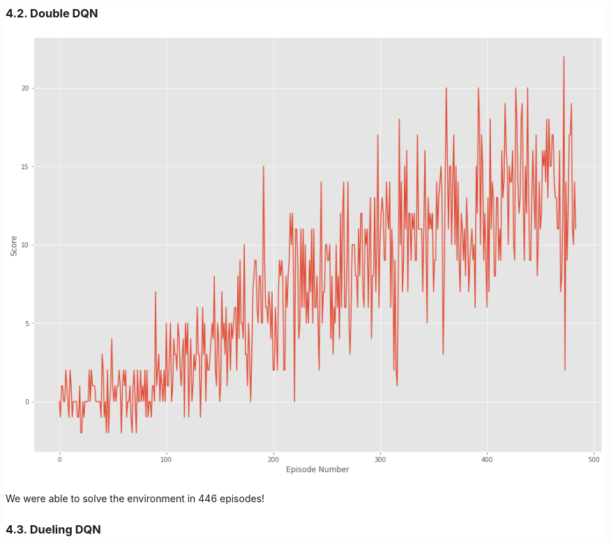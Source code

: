 
### 4.2. Double DQN

![Double DQN - Scores plotted across training episode](./images/ddqn_plot.png)

We were able to solve the environment in 446 episodes!

### 4.3. Dueling DQN
